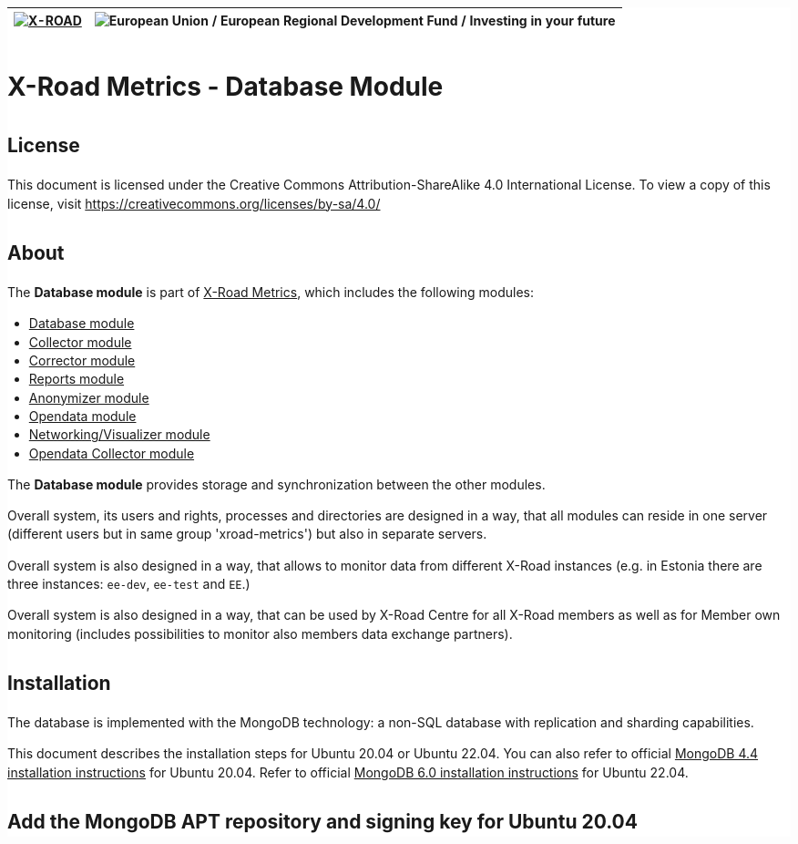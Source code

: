 
|  [![X-ROAD](img/xroad-metrics-100.png)](https://x-road.global/) | ![European Union / European Regional Development Fund / Investing in your future](img/eu_rdf_100_en.png "Documents that are tagged with EU/SF logos must keep the logos until 1.11.2022. If it has not stated otherwise in the documentation. If new documentation is created  using EU/SF resources the logos must be tagged appropriately so that the deadline for logos could be found.") |
| :-------------------------------------------------- | -------------------------: |

# X-Road Metrics - Database Module

## License 

This document is licensed under the Creative Commons Attribution-ShareAlike 4.0 International License.
To view a copy of this license, visit <https://creativecommons.org/licenses/by-sa/4.0/>

## About

The **Database module** is part of [X-Road Metrics](../README.md), which includes the following modules:
 - [Database module](./database_module.md)
 - [Collector module](./collector_module.md)
 - [Corrector module](./corrector_module.md)
 - [Reports module](./reports_module.md)
 - [Anonymizer module](./anonymizer_module.md)
 - [Opendata module](./opendata_module.md)
 - [Networking/Visualizer module](./networking_module.md)
 - [Opendata Collector module](./opendata_collector_module.md)

The **Database module** provides storage and synchronization between the other modules.

Overall system, its users and rights, processes and directories are designed in a way, that all modules can reside in one server (different users but in same group 'xroad-metrics') but also in separate servers.

Overall system is also designed in a way, that allows to monitor data from different X-Road instances (e.g. in Estonia there are three instances: `ee-dev`, `ee-test` and `EE`.)

Overall system is also designed in a way, that can be used by X-Road Centre for all X-Road members as well as for Member own monitoring (includes possibilities to monitor also members data exchange partners).

## Installation

The database is implemented with the MongoDB technology: a non-SQL database with replication and sharding capabilities.

This document describes the installation steps for Ubuntu 20.04 or Ubuntu 22.04.
You can also refer to official [MongoDB 4.4 installation instructions](https://docs.mongodb.com/manual/tutorial/install-mongodb-on-ubuntu/) for Ubuntu 20.04.
Refer to official [MongoDB 6.0 installation instructions](https://docs.mongodb.com/manual/tutorial/install-mongodb-on-ubuntu/) for Ubuntu 22.04.

## Add the MongoDB APT repository and signing key for Ubuntu 20.04
